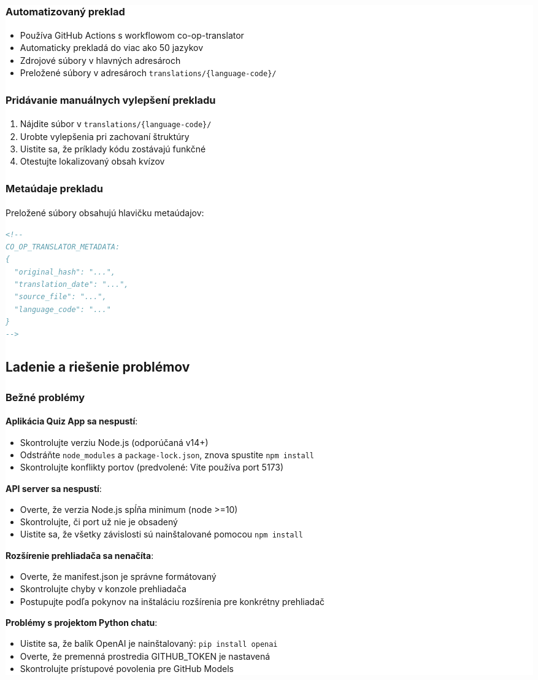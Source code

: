 ### Automatizovaný preklad

- Používa GitHub Actions s workflowom co-op-translator
- Automaticky prekladá do viac ako 50 jazykov
- Zdrojové súbory v hlavných adresároch
- Preložené súbory v adresároch `translations/{language-code}/`

### Pridávanie manuálnych vylepšení prekladu

1. Nájdite súbor v `translations/{language-code}/`
2. Urobte vylepšenia pri zachovaní štruktúry
3. Uistite sa, že príklady kódu zostávajú funkčné
4. Otestujte lokalizovaný obsah kvízov

### Metaúdaje prekladu

Preložené súbory obsahujú hlavičku metaúdajov:
```markdown
<!--
CO_OP_TRANSLATOR_METADATA:
{
  "original_hash": "...",
  "translation_date": "...",
  "source_file": "...",
  "language_code": "..."
}
-->
```

## Ladenie a riešenie problémov

### Bežné problémy

**Aplikácia Quiz App sa nespustí**:
- Skontrolujte verziu Node.js (odporúčaná v14+)
- Odstráňte `node_modules` a `package-lock.json`, znova spustite `npm install`
- Skontrolujte konflikty portov (predvolené: Vite používa port 5173)

**API server sa nespustí**:
- Overte, že verzia Node.js spĺňa minimum (node >=10)
- Skontrolujte, či port už nie je obsadený
- Uistite sa, že všetky závislosti sú nainštalované pomocou `npm install`

**Rozšírenie prehliadača sa nenačíta**:
- Overte, že manifest.json je správne formátovaný
- Skontrolujte chyby v konzole prehliadača
- Postupujte podľa pokynov na inštaláciu rozšírenia pre konkrétny prehliadač

**Problémy s projektom Python chatu**:
- Uistite sa, že balík OpenAI je nainštalovaný: `pip install openai`
- Overte, že premenná prostredia GITHUB_TOKEN je nastavená
- Skontrolujte prístupové povolenia pre GitHub Models
